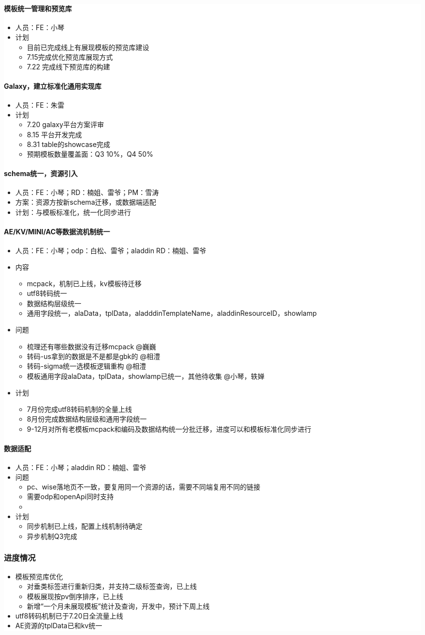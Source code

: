 #### 模板统一管理和预览库
* 人员：FE：小琴
* 计划
    * 目前已完成线上有展现模板的预览库建设
    * 7.15完成优化预览库展现方式
    * 7.22 完成线下预览库的构建

#### Galaxy，建立标准化通用实现库
* 人员：FE：朱雷
* 计划
    * 7.20   galaxy平台方案评审
    * 8.15   平台开发完成
    * 8.31   table的showcase完成
    * 预期模板数量覆盖面：Q3 10%，Q4 50%

#### schema统一，资源引入
* 人员：FE：小琴；RD：楠姐、雷爷；PM：雪涛
* 方案：资源方按新schema迁移，或数据端适配
* 计划：与模板标准化，统一化同步进行

#### AE/KV/MINI/AC等数据流机制统一
* 人员：FE：小琴；odp：白松、雷爷；aladdin RD：楠姐、雷爷
* 内容
    * mcpack，机制已上线，kv模板待迁移
    * utf8转码统一
    * 数据结构层级统一
    * 通用字段统一，alaData，tplData，aladddinTemplateName，aladdinResourceID，showlamp
* 问题
    * 梳理还有哪些数据没有迁移mcpack @巍巍
    * 转码-us拿到的数据是不是都是gbk的 @相澧
    * 转码-sigma统一选模板逻辑重构 @相澧
    * 模板通用字段alaData，tplData，showlamp已统一，其他待收集 @小琴，轶婵
   
* 计划
    * 7月份完成utf8转码机制的全量上线
    * 8月份完成数据结构层级和通用字段统一
    * 9-12月对所有老模板mcpack和编码及数据结构统一分批迁移，进度可以和模板标准化同步进行

#### 数据适配
* 人员：FE：小琴；aladdin RD：楠姐、雷爷
* 问题
    * pc、wise落地页不一致，要复用同一个资源的话，需要不同端复用不同的链接
    * 需要odp和openApi同时支持
    * 
* 计划
    * 同步机制已上线，配置上线机制待确定
    * 异步机制Q3完成

### 进度情况

* 模板预览库优化
    * 对垂类标签进行重新归类，并支持二级标签查询，已上线
    * 模板展现按pv倒序排序，已上线
    * 新增“一个月未展现模板”统计及查询，开发中，预计下周上线
* utf8转码机制已于7.20日全流量上线
* AE资源的tplData已和kv统一
